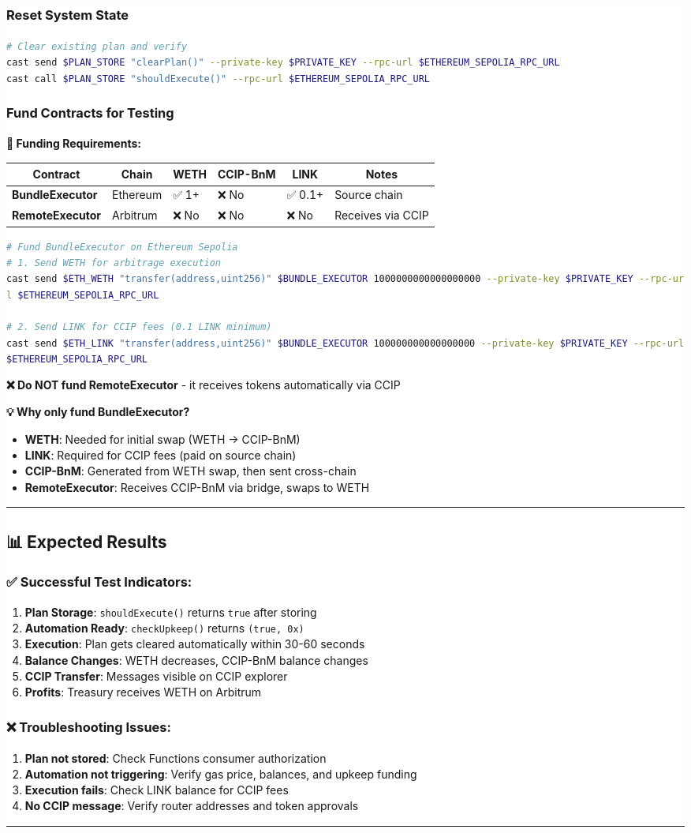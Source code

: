 ### Reset System State
```bash
# Clear existing plan and verify
cast send $PLAN_STORE "clearPlan()" --private-key $PRIVATE_KEY --rpc-url $ETHEREUM_SEPOLIA_RPC_URL
cast call $PLAN_STORE "shouldExecute()" --rpc-url $ETHEREUM_SEPOLIA_RPC_URL
```

### Fund Contracts for Testing

**🎯 Funding Requirements:**

| Contract | Chain | WETH | CCIP-BnM | LINK | Notes |
|----------|-------|------|----------|------|-------|
| **BundleExecutor** | Ethereum | ✅ 1+ | ❌ No | ✅ 0.1+ | Source chain |
| **RemoteExecutor** | Arbitrum | ❌ No | ❌ No | ❌ No | Receives via CCIP |

```bash
# Fund BundleExecutor on Ethereum Sepolia
# 1. Send WETH for arbitrage execution
cast send $ETH_WETH "transfer(address,uint256)" $BUNDLE_EXECUTOR 1000000000000000000 --private-key $PRIVATE_KEY --rpc-url $ETHEREUM_SEPOLIA_RPC_URL

# 2. Send LINK for CCIP fees (0.1 LINK minimum)
cast send $ETH_LINK "transfer(address,uint256)" $BUNDLE_EXECUTOR 100000000000000000 --private-key $PRIVATE_KEY --rpc-url $ETHEREUM_SEPOLIA_RPC_URL
```

**❌ Do NOT fund RemoteExecutor** - it receives tokens automatically via CCIP

**💡 Why only fund BundleExecutor?**
- **WETH**: Needed for initial swap (WETH → CCIP-BnM)
- **LINK**: Required for CCIP fees (paid on source chain)
- **CCIP-BnM**: Generated from WETH swap, then sent cross-chain
- **RemoteExecutor**: Receives CCIP-BnM via bridge, swaps to WETH

---

## 📊 Expected Results

### ✅ Successful Test Indicators:

1. **Plan Storage**: `shouldExecute()` returns `true` after storing
2. **Automation Ready**: `checkUpkeep()` returns `(true, 0x)`
3. **Execution**: Plan gets cleared automatically within 30-60 seconds
4. **Balance Changes**: WETH decreases, CCIP-BnM balance changes
5. **CCIP Transfer**: Messages visible on CCIP explorer
6. **Profits**: Treasury receives WETH on Arbitrum

### ❌ Troubleshooting Issues:

1. **Plan not stored**: Check Functions consumer authorization
2. **Automation not triggering**: Verify gas price, balances, and upkeep funding
3. **Execution fails**: Check LINK balance for CCIP fees
4. **No CCIP message**: Verify router addresses and token approvals

---